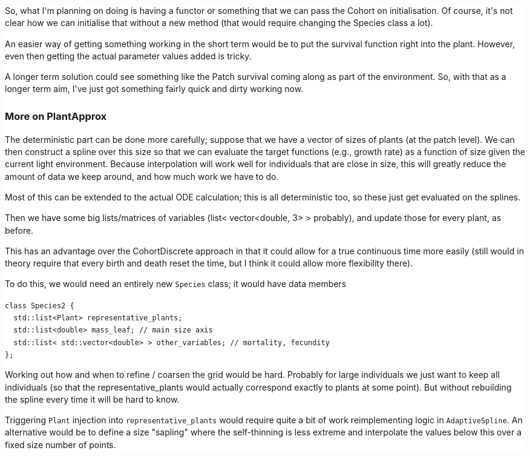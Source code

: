 So, what I'm planning on doing is having a functor or something that
we can pass the Cohort on initialisation.  Of course, it's not clear
how we can initialise that without a new method (that would require
changing the Species class a lot).

An easier way of getting something working in the short term would be
to put the survival function right into the plant.  However, even then
getting the actual parameter values added is tricky.

A longer term solution could see something like the Patch survival
coming along as part of the environment.  So, with that as a longer
term aim, I've just got something fairly quick and dirty working now.

### More on PlantApprox

The deterministic part can be done more carefully; suppose that we
have a vector of sizes of plants (at the patch level).  We can then
construct a spline over this size so that we can evaluate the target
functions (e.g., growth rate) as a function of size given the current
light environment.  Because interpolation will work well for
individuals that are close in size, this will greatly reduce the
amount of data we keep around, and how much work we have to do.

Most of this can be extended to the actual ODE calculation; this is
all deterministic too, so these just get evaluated on the splines.

Then we have some big lists/matrices of variables 
(list< vector<double, 3> > probably), and update those for every
plant, as before.

This has an advantage over the CohortDiscrete approach in that it
could allow for a true continuous time more easily (still would in
theory require that every birth and death reset the time, but I think
it could allow more flexibility there).

To do this, we would need an entirely new `Species` class; it would
have data members

```
class Species2 {
  std::list<Plant> representative_plants;
  std::list<double> mass_leaf; // main size axis
  std::list< std::vector<double> > other_variables; // mortality, fecundity
};
```

Working out how and when to refine / coarsen the grid would be hard.
Probably for large individuals we just want to keep all individuals
(so that the representative_plants would actually correspond exactly
to plants at some point).  But without rebuilding the spline every
time it will be hard to know.

Triggering `Plant` injection into `representative_plants` would
require quite a bit of work reimplementing logic in `AdaptiveSpline`.
An alternative would be to define a size "sapling" where the
self-thinning is less extreme and interpolate the values below this
over a fixed size number of points.
